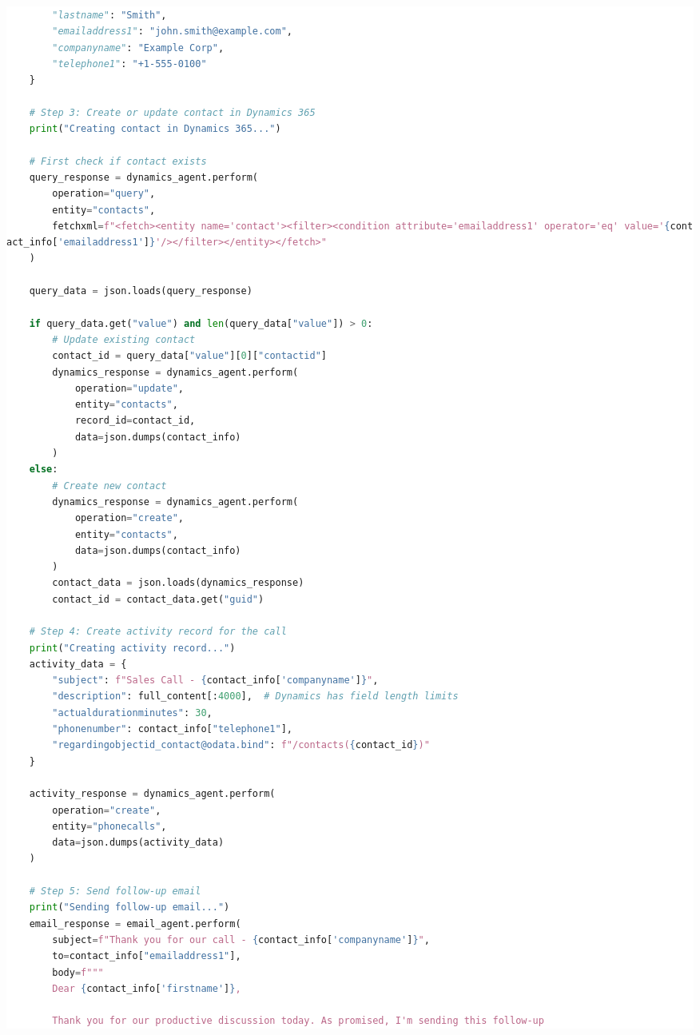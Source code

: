 ```python
        "lastname": "Smith",
        "emailaddress1": "john.smith@example.com",
        "companyname": "Example Corp",
        "telephone1": "+1-555-0100"
    }
    
    # Step 3: Create or update contact in Dynamics 365
    print("Creating contact in Dynamics 365...")
    
    # First check if contact exists
    query_response = dynamics_agent.perform(
        operation="query",
        entity="contacts",
        fetchxml=f"<fetch><entity name='contact'><filter><condition attribute='emailaddress1' operator='eq' value='{contact_info['emailaddress1']}'/></filter></entity></fetch>"
    )
    
    query_data = json.loads(query_response)
    
    if query_data.get("value") and len(query_data["value"]) > 0:
        # Update existing contact
        contact_id = query_data["value"][0]["contactid"]
        dynamics_response = dynamics_agent.perform(
            operation="update",
            entity="contacts",
            record_id=contact_id,
            data=json.dumps(contact_info)
        )
    else:
        # Create new contact
        dynamics_response = dynamics_agent.perform(
            operation="create",
            entity="contacts",
            data=json.dumps(contact_info)
        )
        contact_data = json.loads(dynamics_response)
        contact_id = contact_data.get("guid")
    
    # Step 4: Create activity record for the call
    print("Creating activity record...")
    activity_data = {
        "subject": f"Sales Call - {contact_info['companyname']}",
        "description": full_content[:4000],  # Dynamics has field length limits
        "actualdurationminutes": 30,
        "phonenumber": contact_info["telephone1"],
        "regardingobjectid_contact@odata.bind": f"/contacts({contact_id})"
    }
    
    activity_response = dynamics_agent.perform(
        operation="create",
        entity="phonecalls",
        data=json.dumps(activity_data)
    )
    
    # Step 5: Send follow-up email
    print("Sending follow-up email...")
    email_response = email_agent.perform(
        subject=f"Thank you for our call - {contact_info['companyname']}",
        to=contact_info["emailaddress1"],
        body=f"""
        Dear {contact_info['firstname']},
        
        Thank you for our productive discussion today. As promised, I'm sending this follow-up 
```